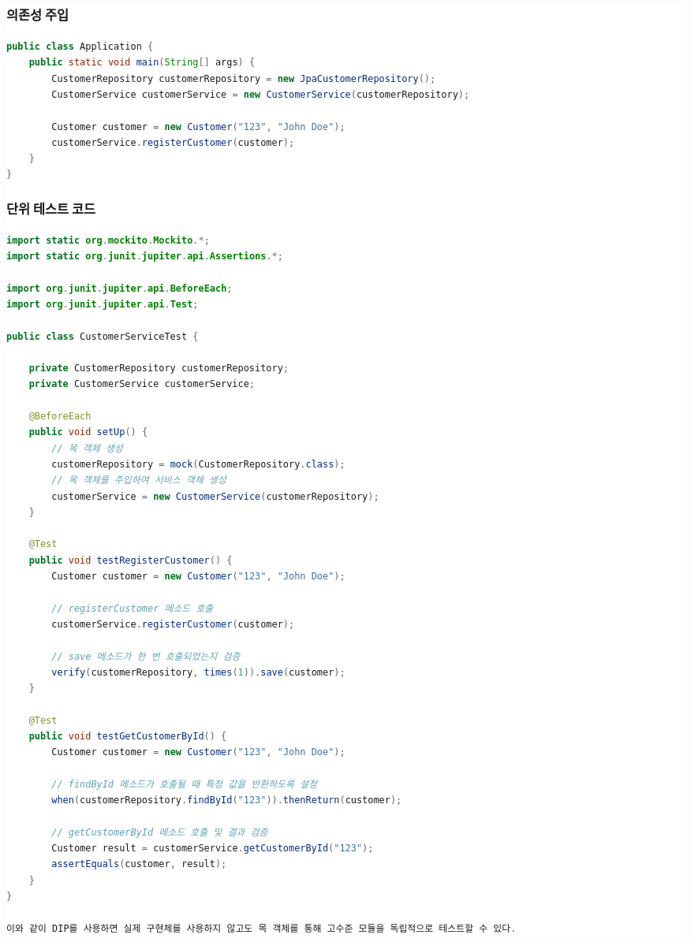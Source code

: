 
### 의존성 주입

```java
public class Application {
    public static void main(String[] args) {
        CustomerRepository customerRepository = new JpaCustomerRepository();
        CustomerService customerService = new CustomerService(customerRepository);

        Customer customer = new Customer("123", "John Doe");
        customerService.registerCustomer(customer);
    }
}

```

### 단위 테스트 코드

```java
import static org.mockito.Mockito.*;
import static org.junit.jupiter.api.Assertions.*;

import org.junit.jupiter.api.BeforeEach;
import org.junit.jupiter.api.Test;

public class CustomerServiceTest {

    private CustomerRepository customerRepository;
    private CustomerService customerService;

    @BeforeEach
    public void setUp() {
        // 목 객체 생성
        customerRepository = mock(CustomerRepository.class);
        // 목 객체를 주입하여 서비스 객체 생성
        customerService = new CustomerService(customerRepository);
    }

    @Test
    public void testRegisterCustomer() {
        Customer customer = new Customer("123", "John Doe");

        // registerCustomer 메소드 호출
        customerService.registerCustomer(customer);

        // save 메소드가 한 번 호출되었는지 검증
        verify(customerRepository, times(1)).save(customer);
    }

    @Test
    public void testGetCustomerById() {
        Customer customer = new Customer("123", "John Doe");

        // findById 메소드가 호출될 때 특정 값을 반환하도록 설정
        when(customerRepository.findById("123")).thenReturn(customer);

        // getCustomerById 메소드 호출 및 결과 검증
        Customer result = customerService.getCustomerById("123");
        assertEquals(customer, result);
    }
}

이와 같이 DIP를 사용하면 실제 구현체를 사용하지 않고도 목 객체를 통해 고수준 모듈을 독립적으로 테스트할 수 있다.
```
